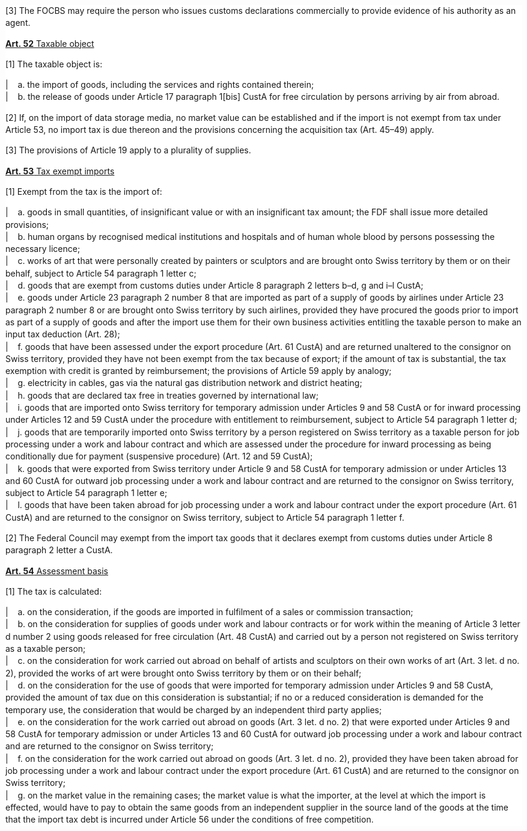 [3] The FOCBS may require the person who issues customs declarations commercially to provide evidence of his authority as an agent.

[**Art. 52** Taxable object](https://www.fedlex.admin.ch/eli/cc/2009/615/en#art_52) 

[1] The taxable object is:


|    a. the import of goods, including the services and rights contained therein;  
|    b. the release of goods under Article 17 paragraph 1[bis] CustA for free circulation by persons arriving by air from abroad.

[2] If, on the import of data storage media, no market value can be established and if the import is not exempt from tax under Article 53, no import tax is due thereon and the provisions concerning the acquisition tax (Art. 45–49) apply.

[3] The provisions of Article 19 apply to a plurality of supplies. 

[**Art. 53** Tax exempt imports](https://www.fedlex.admin.ch/eli/cc/2009/615/en#art_53) 

[1] Exempt from the tax is the import of:


|    a. goods in small quantities, of insignificant value or with an insignificant tax amount; the FDF shall issue more detailed provisions;  
|    b. human organs by recognised medical institutions and hospitals and of human whole blood by persons possessing the necessary licence;  
|    c. works of art that were personally created by painters or sculptors and are brought onto Swiss territory by them or on their behalf, subject to Article 54 paragraph 1 letter c;  
|    d. goods that are exempt from customs duties under Article 8 paragraph 2 letters b–d, g and i–l CustA;  
|    e. goods under Article 23 paragraph 2 number 8 that are imported as part of a supply of goods by airlines under Article 23 paragraph 2 number 8 or are brought onto Swiss territory by such airlines, provided they have procured the goods prior to import as part of a supply of goods and after the import use them for their own business activities entitling the taxable person to make an input tax deduction (Art. 28);  
|    f. goods that have been assessed under the export procedure (Art. 61 CustA) and are returned unaltered to the consignor on Swiss territory, provided they have not been exempt from the tax because of export; if the amount of tax is substantial, the tax exemption with credit is granted by reimbursement; the provisions of Article 59 apply by analogy;  
|    g. electricity in cables, gas via the natural gas distribution network and district heating;  
|    h. goods that are declared tax free in treaties governed by international law;  
|    i. goods that are imported onto Swiss territory for temporary admission under Articles 9 and 58 CustA or for inward processing under Articles 12 and 59 CustA under the procedure with entitlement to reimbursement, subject to Article 54 paragraph 1 letter d;  
|    j. goods that are temporarily imported onto Swiss territory by a person registered on Swiss territory as a taxable person for job processing under a work and labour contract and which are assessed under the procedure for inward processing as being conditionally due for payment (suspensive procedure) (Art. 12 and 59 CustA);  
|    k. goods that were exported from Swiss territory under Article 9 and 58 CustA for temporary admission or under Articles 13 and 60 CustA for outward job processing under a work and labour contract and are returned to the consignor on Swiss territory, subject to Article 54 paragraph 1 letter e;  
|    l. goods that have been taken abroad for job processing under a work and labour contract under the export procedure (Art. 61 CustA) and are returned to the consignor on Swiss territory, subject to Article 54 paragraph 1 letter f.

[2] The Federal Council may exempt from the import tax goods that it declares exempt from customs duties under Article 8 paragraph 2 letter a CustA.

[**Art. 54** Assessment basis](https://www.fedlex.admin.ch/eli/cc/2009/615/en#art_54)

[1] The tax is calculated:


|    a. on the consideration, if the goods are imported in fulfilment of a sales or commission transaction;  
|    b. on the consideration for supplies of goods under work and labour contracts or for work within the meaning of Article 3 letter d number 2 using goods released for free circulation (Art. 48 CustA) and carried out by a person not registered on Swiss territory as a taxable person;  
|    c. on the consideration for work carried out abroad on behalf of artists and sculptors on their own works of art (Art. 3 let. d no. 2), provided the works of art were brought onto Swiss territory by them or on their behalf;  
|    d. on the consideration for the use of goods that were imported for temporary admission under Articles 9 and 58 CustA, provided the amount of tax due on this consideration is substantial; if no or a reduced consideration is demanded for the temporary use, the consideration that would be charged by an independent third party applies;  
|    e. on the consideration for the work carried out abroad on goods (Art. 3 let. d no. 2) that were exported under Articles 9 and 58 CustA for temporary admission or under Articles 13 and 60 CustA for outward job processing under a work and labour contract and are returned to the consignor on Swiss territory;  
|    f. on the consideration for the work carried out abroad on goods (Art. 3 let. d no. 2), provided they have been taken abroad for job processing under a work and labour contract under the export procedure (Art. 61 CustA) and are returned to the consignor on Swiss territory;  
|    g. on the market value in the remaining cases; the market value is what the importer, at the level at which the import is effected, would have to pay to obtain the same goods from an independent supplier in the source land of the goods at the time that the import tax debt is incurred under Article 56 under the conditions of free competition.
